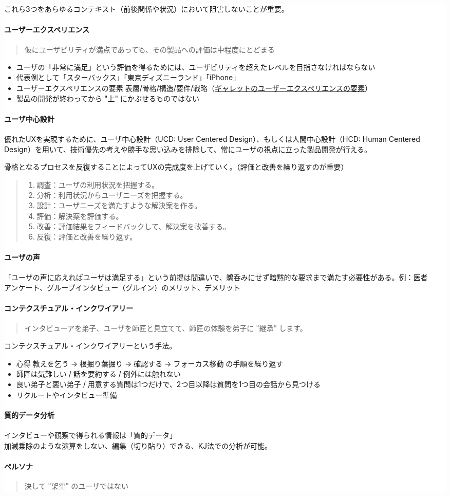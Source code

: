 
<p>これら3つをあらゆるコンテキスト（前後関係や状況）において阻害しないことが重要。</p>

<h4>ユーザーエクスペリエンス</h4>

<blockquote><p>仮にユーザビリティが満点であっても、その製品への評価は中程度にとどまる</p></blockquote>

<ul>
<li>ユーザの「非常に満足」という評価を得るためには、ユーザビリティを超えたレベルを目指さなければならない</li>
<li>代表例として「スターバックス」「東京ディズニーランド」「iPhone」</li>
<li>ユーザーエクスペリエンスの要素 表層/骨格/構造/要件/戦略（<a href="https://www.creativevillage.ne.jp/30892">ギャレットのユーザーエクスペリエンスの要素</a>）</li>
<li>製品の開発が終わってから "上" にかぶせるものではない</li>
</ul>


<h4>ユーザ中心設計</h4>

<p>優れたUXを実現するために、ユーザ中心設計（UCD: User Centered Design）、もしくは人間中心設計（HCD: Human Centered Design）を用いて、技術優先の考えや勝手な思い込みを排除して、常にユーザの視点に立った製品開発が行える。</p>

<p>骨格となるプロセスを反復することによってUXの完成度を上げていく。（評価と改善を繰り返すのが重要）</p>

<blockquote><ol>
<li>調査：ユーザの利用状況を把握する。</li>
<li>分析：利用状況からユーザニーズを把握する。</li>
<li>設計：ユーザニーズを満たすような解決案を作る。</li>
<li>評価：解決案を評価する。</li>
<li>改善：評価結果をフィードバックして、解決案を改善する。</li>
<li>反復：評価と改善を繰り返す。</li>
</ol>
</blockquote>

<h4>ユーザの声</h4>

<p>「ユーザの声に応えればユーザは満足する」という前提は間違いで、鵜呑みにせず暗黙的な要求まで満たす必要性がある。例：医者<br />
アンケート、グループインタビュー（グルイン）のメリット、デメリット</p>

<h4>コンテクスチュアル・インクワイアリー</h4>

<blockquote><p>インタビューアを弟子、ユーザを師匠と見立てて、師匠の体験を弟子に "継承" します。</p></blockquote>

<p>コンテクスチュアル・インクワイアリーという手法。</p>

<ul>
<li>心得 教えを乞う → 根掘り葉掘り → 確認する → フォーカス移動 の手順を繰り返す</li>
<li>師匠は気難しい / 話を要約する / 例外には触れない</li>
<li>良い弟子と悪い弟子 / 用意する質問は1つだけで、2つ目以降は質問を1つ目の会話から見つける</li>
<li>リクルートやインタビュー準備</li>
</ul>


<h4>質的データ分析</h4>

<p>インタビューや観察で得られる情報は「質的データ」<br />
加減乗除のような演算をしない、編集（切り貼り）できる、KJ法での分析が可能。</p>

<h4>ペルソナ</h4>

<blockquote><p>決して "架空" のユーザではない</p></blockquote>
